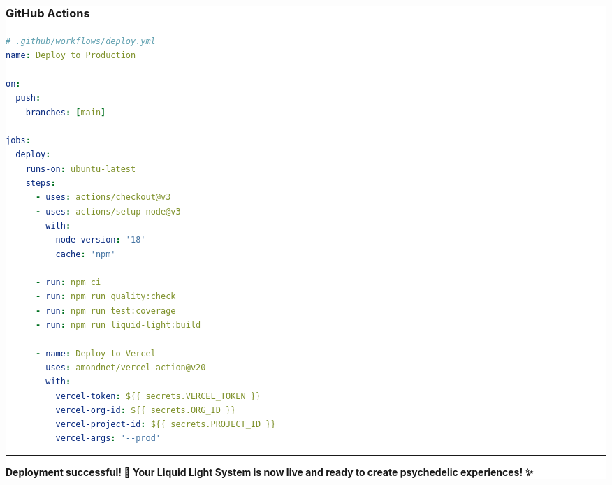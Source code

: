 ### GitHub Actions
```yaml
# .github/workflows/deploy.yml
name: Deploy to Production

on:
  push:
    branches: [main]

jobs:
  deploy:
    runs-on: ubuntu-latest
    steps:
      - uses: actions/checkout@v3
      - uses: actions/setup-node@v3
        with:
          node-version: '18'
          cache: 'npm'
      
      - run: npm ci
      - run: npm run quality:check
      - run: npm run test:coverage
      - run: npm run liquid-light:build
      
      - name: Deploy to Vercel
        uses: amondnet/vercel-action@v20
        with:
          vercel-token: ${{ secrets.VERCEL_TOKEN }}
          vercel-org-id: ${{ secrets.ORG_ID }}
          vercel-project-id: ${{ secrets.PROJECT_ID }}
          vercel-args: '--prod'
```

---

**Deployment successful! 🎉 Your Liquid Light System is now live and ready to create psychedelic experiences! ✨**
